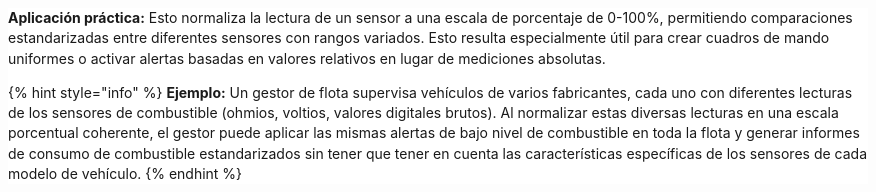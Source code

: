 **Aplicación práctica:** Esto normaliza la lectura de un sensor a una escala de porcentaje de 0-100%, permitiendo comparaciones estandarizadas entre diferentes sensores con rangos variados. Esto resulta especialmente útil para crear cuadros de mando uniformes o activar alertas basadas en valores relativos en lugar de mediciones absolutas.

{% hint style="info" %}
**Ejemplo:** Un gestor de flota supervisa vehículos de varios fabricantes, cada uno con diferentes lecturas de los sensores de combustible (ohmios, voltios, valores digitales brutos). Al normalizar estas diversas lecturas en una escala porcentual coherente, el gestor puede aplicar las mismas alertas de bajo nivel de combustible en toda la flota y generar informes de consumo de combustible estandarizados sin tener que tener en cuenta las características específicas de los sensores de cada modelo de vehículo.
{% endhint %}
